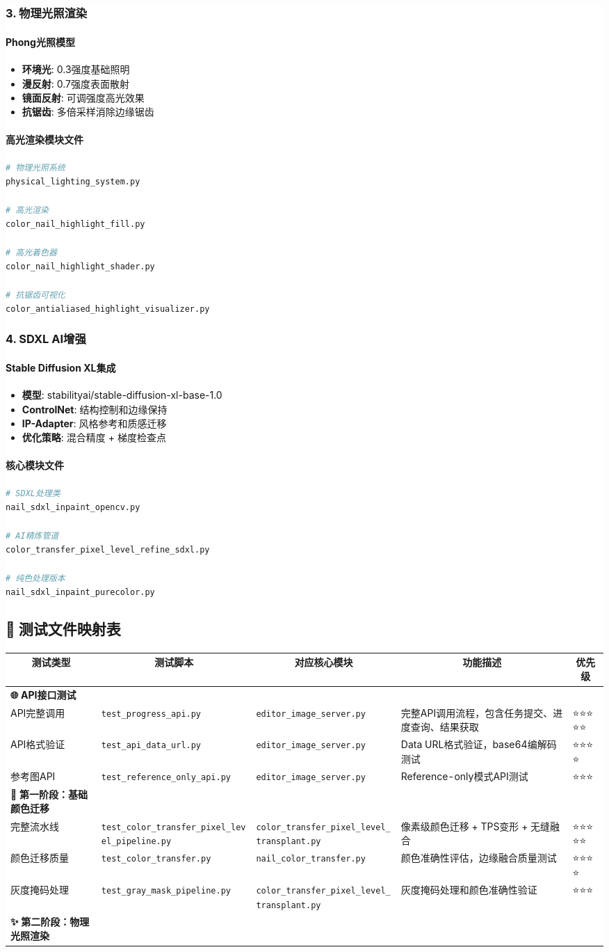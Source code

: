 ### 3. 物理光照渲染

#### Phong光照模型
- **环境光**: 0.3强度基础照明
- **漫反射**: 0.7强度表面散射
- **镜面反射**: 可调强度高光效果
- **抗锯齿**: 多倍采样消除边缘锯齿

#### 高光渲染模块文件
```python
# 物理光照系统
physical_lighting_system.py

# 高光渲染
color_nail_highlight_fill.py

# 高光着色器
color_nail_highlight_shader.py

# 抗锯齿可视化
color_antialiased_highlight_visualizer.py
```

### 4. SDXL AI增强

#### Stable Diffusion XL集成
- **模型**: stabilityai/stable-diffusion-xl-base-1.0
- **ControlNet**: 结构控制和边缘保持
- **IP-Adapter**: 风格参考和质感迁移
- **优化策略**: 混合精度 + 梯度检查点

#### 核心模块文件
```python
# SDXL处理类
nail_sdxl_inpaint_opencv.py

# AI精炼管道
color_transfer_pixel_level_refine_sdxl.py

# 纯色处理版本
nail_sdxl_inpaint_purecolor.py
```

## 🧪 测试文件映射表

| 测试类型 | 测试脚本 | 对应核心模块 | 功能描述 | 优先级 |
|---------|---------|-------------|---------|--------|
| **🌐 API接口测试** |
| API完整调用 | `test_progress_api.py` | `editor_image_server.py` | 完整API调用流程，包含任务提交、进度查询、结果获取 | ⭐⭐⭐⭐⭐ |
| API格式验证 | `test_api_data_url.py` | `editor_image_server.py` | Data URL格式验证，base64编解码测试 | ⭐⭐⭐⭐ |
| 参考图API | `test_reference_only_api.py` | `editor_image_server.py` | Reference-only模式API测试 | ⭐⭐⭐ |
| **🎨 第一阶段：基础颜色迁移** |
| 完整流水线 | `test_color_transfer_pixel_level_pipeline.py` | `color_transfer_pixel_level_transplant.py` | 像素级颜色迁移 + TPS变形 + 无缝融合 | ⭐⭐⭐⭐⭐ |
| 颜色迁移质量 | `test_color_transfer.py` | `nail_color_transfer.py` | 颜色准确性评估，边缘融合质量测试 | ⭐⭐⭐⭐ |
| 灰度掩码处理 | `test_gray_mask_pipeline.py` | `color_transfer_pixel_level_transplant.py` | 灰度掩码处理和颜色准确性验证 | ⭐⭐⭐ |
| **✨ 第二阶段：物理光照渲染** |
